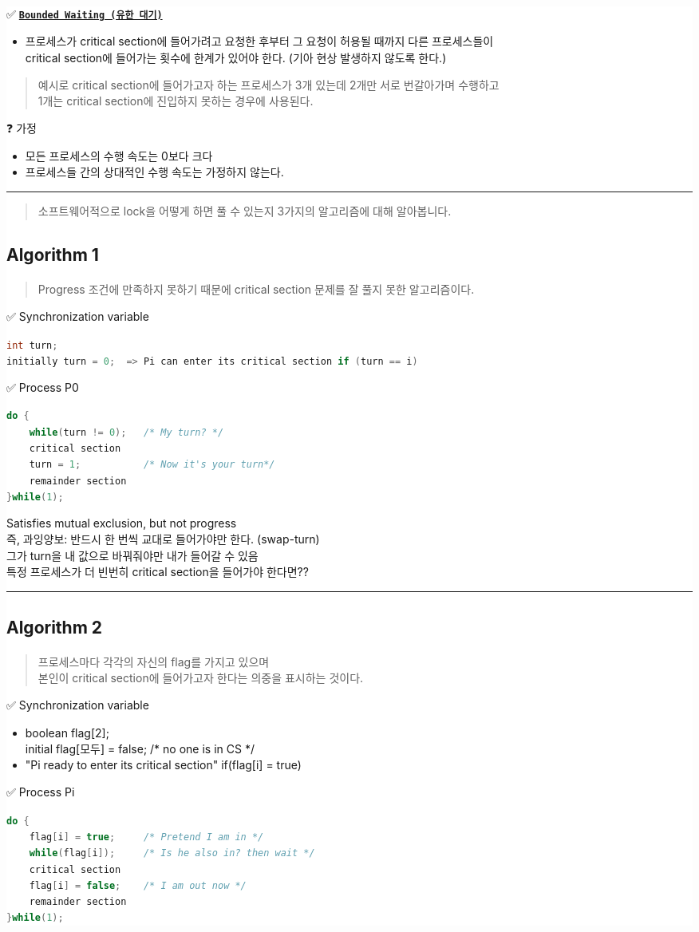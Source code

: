 ✅ <u>**`Bounded Waiting (유한 대기)`**</u>
- 프로세스가 critical section에 들어가려고 요청한 후부터 그 요청이 허용될 때까지 다른 프로세스들이   
critical section에 들어가는 횟수에 한계가 있어야 한다. (기아 현상 발생하지 않도록 한다.)

> 예시로 critical section에 들어가고자 하는 프로세스가 3개 있는데 2개만 서로 번갈아가며 수행하고    
> 1개는 critical section에 진입하지 못하는 경우에 사용된다.

❓ 가정
- 모든 프로세스의 수행 속도는 0보다 크다
- 프로세스들 간의 상대적인 수행 속도는 가정하지 않는다.

--- 

> 소프트웨어적으로 lock을 어떻게 하면 풀 수 있는지 3가지의 알고리즘에 대해 알아봅니다.

## Algorithm 1
> Progress 조건에 만족하지 못하기 때문에 critical section 문제를 잘 풀지 못한 알고리즘이다.

✅ Synchronization variable

```C
int turn;
initially turn = 0;  => Pi can enter its critical section if (turn == i)
```

✅ Process P0

```C
do {
    while(turn != 0);   /* My turn? */
    critical section
    turn = 1;           /* Now it's your turn*/
    remainder section
}while(1);
```

Satisfies mutual exclusion, but not progress   
즉, 과잉양보: 반드시 한 번씩 교대로 들어가야만 한다. (swap-turn)   
그가 turn을 내 값으로 바꿔줘야만 내가 들어갈 수 있음   
특정 프로세스가 더 빈번히 critical section을 들어가야 한다면??

--- 

## Algorithm 2

> 프로세스마다 각각의 자신의 flag를 가지고 있으며    
> 본인이 critical section에 들어가고자 한다는 의중을 표시하는 것이다.

✅ Synchronization variable

- boolean flag[2];   
initial flag[모두] = false;   /* no one is in CS */
- "Pi ready to enter its critical section" if(flag[i] = true)

✅ Process Pi

```C
do {
    flag[i] = true;     /* Pretend I am in */
    while(flag[i]);     /* Is he also in? then wait */
    critical section
    flag[i] = false;    /* I am out now */
    remainder section
}while(1);
```
